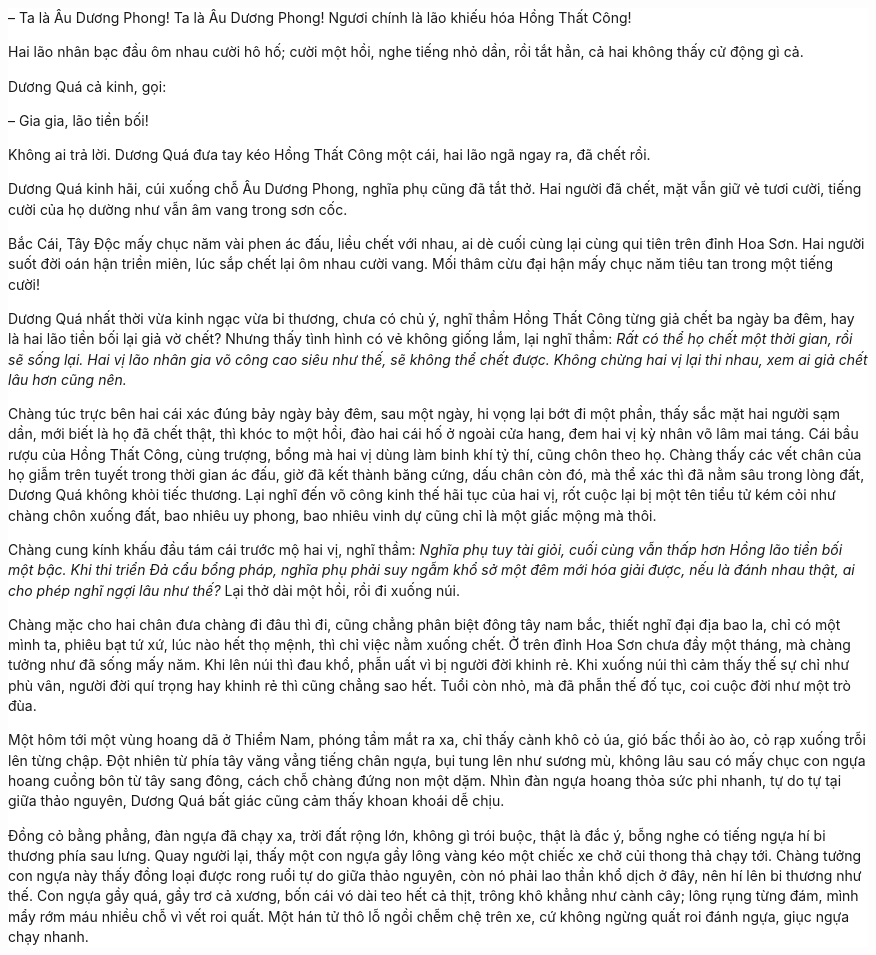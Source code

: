 – Ta là Âu Dương Phong! Ta là Âu Dương Phong! Ngươi chính là lão khiếu hóa Hồng Thất Công!

Hai lão nhân bạc đầu ôm nhau cười hô hố; cười một hồi, nghe tiếng nhỏ dần, rồi tắt hẳn, cả hai không thấy cử động gì cả.

Dương Quá cả kinh, gọi:

– Gia gia, lão tiền bối!

Không ai trả lời. Dương Quá đưa tay kéo Hồng Thất Công một cái, hai lão ngã ngay ra, đã chết rồi.

Dương Quá kinh hãi, cúi xuống chỗ Âu Dương Phong, nghĩa phụ cũng đã tắt thở. Hai người đã chết, mặt vẫn giữ vẻ tươi cười, tiếng cười của họ dường như vẫn âm vang trong sơn cốc.

Bắc Cái, Tây Độc mấy chục năm vài phen ác đấu, liều chết với nhau, ai dè cuối cùng lại cùng qui tiên trên đỉnh Hoa Sơn. Hai người suốt đời oán hận triền miên, lúc sắp chết lại ôm nhau cười vang. Mối thâm cừu đại hận mấy chục năm tiêu tan trong một tiếng cười!

Dương Quá nhất thời vừa kinh ngạc vừa bi thương, chưa có chủ ý, nghĩ thầm Hồng Thất Công từng giả chết ba ngày ba đêm, hay là hai lão tiền bối lại giả vờ chết? Nhưng thấy tình hình có vẻ không giống lắm, lại nghĩ thầm: _Rất có thể họ chết một thời gian, rồi sẽ sống lại. Hai vị lão nhân gia võ công cao siêu như thế, sẽ không thể chết được. Không chừng hai vị lại thi nhau, xem ai giả chết lâu hơn cũng nên._

Chàng túc trực bên hai cái xác đúng bảy ngày bảy đêm, sau một ngày, hi vọng lại bớt đi một phần, thấy sắc mặt hai người sạm dần, mới biết là họ đã chết thật, thì khóc to một hồi, đào hai cái hố ở ngoài cửa hang, đem hai vị kỳ nhân võ lâm mai táng. Cái bầu rượu của Hồng Thất Công, cùng trượng, bổng mà hai vị dùng làm binh khí tỷ thí, cũng chôn theo họ. Chàng thấy các vết chân của họ giẫm trên tuyết trong thời gian ác đấu, giờ đã kết thành băng cứng, dấu chân còn đó, mà thể xác thì đã nằm sâu trong lòng đất, Dương Quá không khỏi tiếc thương. Lại nghĩ đến võ công kinh thế hãi tục của hai vị, rốt cuộc lại bị một tên tiểu tử kém cỏi như chàng chôn xuống đất, bao nhiêu uy phong, bao nhiêu vinh dự cũng chỉ là một giấc mộng mà thôi.

Chàng cung kính khấu đầu tám cái trước mộ hai vị, nghĩ thầm: _Nghĩa phụ tuy tài giỏi, cuối cùng vẫn thấp hơn Hồng lão tiền bối một bậc. Khi thi triển Đả cẩu bổng pháp, nghĩa phụ phải suy ngẫm khổ sở một đêm mới hóa giải được, nếu là đánh nhau thật, ai cho phép nghĩ ngợi lâu như thế?_ Lại thở dài một hồi, rồi đi xuống núi.

Chàng mặc cho hai chân đưa chàng đi đâu thì đi, cũng chẳng phân biệt đông tây nam bắc, thiết nghĩ đại địa bao la, chỉ có một mình ta, phiêu bạt tứ xứ, lúc nào hết thọ mệnh, thì chỉ việc nằm xuống chết. Ở trên đỉnh Hoa Sơn chưa đầy một tháng, mà chàng tưởng như đã sống mấy năm. Khi lên núi thì đau khổ, phẫn uất vì bị người đời khinh rẻ. Khi xuống núi thì cảm thấy thế sự chỉ như phù vân, người đời quí trọng hay khinh rẻ thì cũng chẳng sao hết. Tuổi còn nhỏ, mà đã phẫn thế đố tục, coi cuộc đời như một trò đùa.

Một hôm tới một vùng hoang dã ở Thiểm Nam, phóng tầm mắt ra xa, chỉ thấy cành khô cỏ úa, gió bấc thổi ào ào, cỏ rạp xuống trỗi lên từng chập. Đột nhiên từ phía tây văng vẳng tiếng chân ngựa, bụi tung lên như sương mù, không lâu sau có mấy chục con ngựa hoang cuồng bôn từ tây sang đông, cách chỗ chàng đứng non một dặm. Nhìn đàn ngựa hoang thỏa sức phi nhanh, tự do tự tại giữa thảo nguyên, Dương Quá bất giác cũng cảm thấy khoan khoái dễ chịu.

Đồng cỏ bằng phẳng, đàn ngựa đã chạy xa, trời đất rộng lớn, không gì trói buộc, thật là đắc ý, bỗng nghe có tiếng ngựa hí bi thương phía sau lưng. Quay người lại, thấy một con ngựa gầy lông vàng kéo một chiếc xe chở củi thong thả chạy tới. Chàng tưởng con ngựa này thấy đồng loại được rong ruổi tự do giữa thảo nguyên, còn nó phải lao thần khổ dịch ở đây, nên hí lên bi thương như thế. Con ngựa gầy quá, gầy trơ cả xương, bốn cái vó dài teo hết cả thịt, trông khô khẳng như cành cây; lông rụng từng đám, mình mẩy rớm máu nhiều chỗ vì vết roi quất. Một hán tử thô lỗ ngồi chễm chệ trên xe, cứ không ngừng quất roi đánh ngựa, giục ngựa chạy nhanh.
